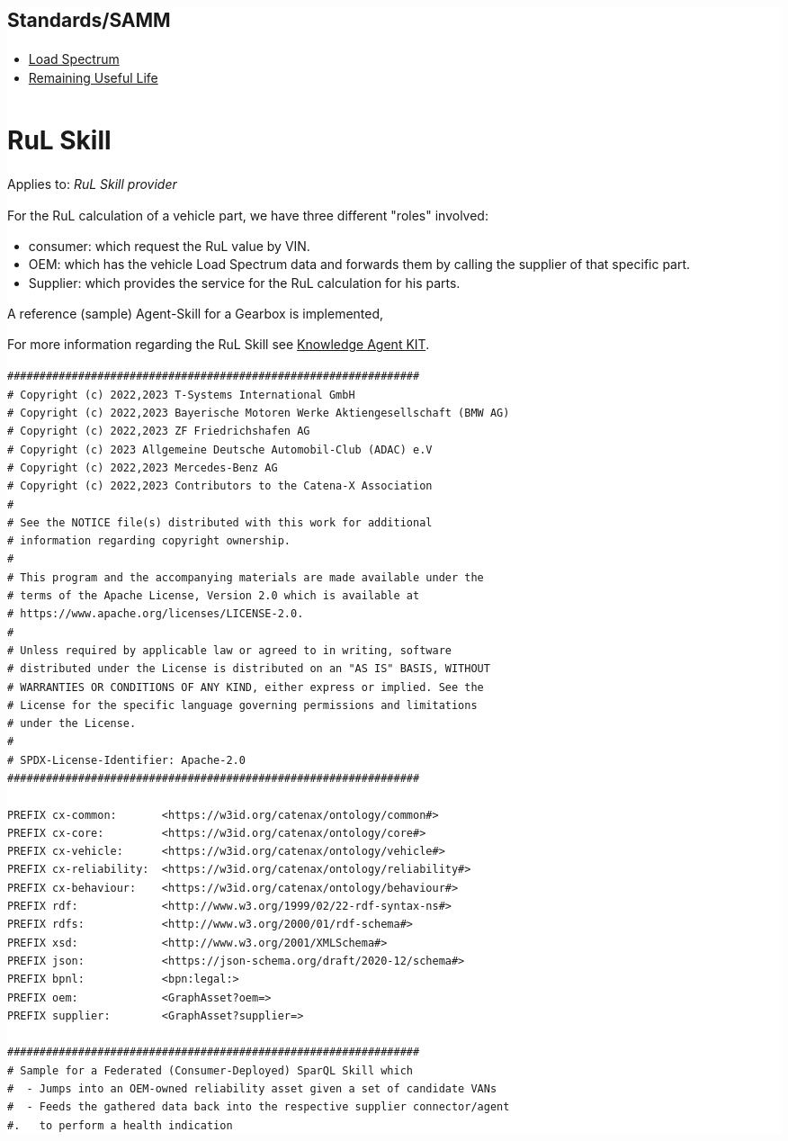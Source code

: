 
## Standards/SAMM
- [Load Spectrum](https://github.com/eclipse-tractusx/sldt-semantic-models/tree/main/io.catenax.classified_load_spectrum)
- [Remaining Useful Life](https://github.com/eclipse-tractusx/sldt-semantic-models/blob/main/io.catenax.rul/1.0.0/RemainingUsefulLife.ttl)

# RuL Skill
Applies to: *RuL Skill provider*

For the RuL calculation of a vehicle part, we have three different "roles" involved:
- consumer: which request the RuL value by VIN.
- OEM: which has the vehicle Load Spectrum data and forwards them by calling the supplier of that specific part.
- Supplier: which provides the service for the RuL calculation for his parts.

A reference (sample) Agent-Skill for a Gearbox is implemented,

For more information regarding the RuL Skill see [Knowledge Agent KIT](https://bit.ly/tractusx-agents).

``` sparql
################################################################
# Copyright (c) 2022,2023 T-Systems International GmbH
# Copyright (c) 2022,2023 Bayerische Motoren Werke Aktiengesellschaft (BMW AG) 
# Copyright (c) 2022,2023 ZF Friedrichshafen AG
# Copyright (c) 2023 Allgemeine Deutsche Automobil-Club (ADAC) e.V
# Copyright (c) 2022,2023 Mercedes-Benz AG
# Copyright (c) 2022,2023 Contributors to the Catena-X Association
#
# See the NOTICE file(s) distributed with this work for additional
# information regarding copyright ownership.
#
# This program and the accompanying materials are made available under the
# terms of the Apache License, Version 2.0 which is available at
# https://www.apache.org/licenses/LICENSE-2.0.
#
# Unless required by applicable law or agreed to in writing, software
# distributed under the License is distributed on an "AS IS" BASIS, WITHOUT
# WARRANTIES OR CONDITIONS OF ANY KIND, either express or implied. See the
# License for the specific language governing permissions and limitations
# under the License.
#
# SPDX-License-Identifier: Apache-2.0
################################################################

PREFIX cx-common:       <https://w3id.org/catenax/ontology/common#>
PREFIX cx-core:         <https://w3id.org/catenax/ontology/core#>
PREFIX cx-vehicle:      <https://w3id.org/catenax/ontology/vehicle#>
PREFIX cx-reliability:  <https://w3id.org/catenax/ontology/reliability#>
PREFIX cx-behaviour:    <https://w3id.org/catenax/ontology/behaviour#>
PREFIX rdf:             <http://www.w3.org/1999/02/22-rdf-syntax-ns#>
PREFIX rdfs:            <http://www.w3.org/2000/01/rdf-schema#>
PREFIX xsd:             <http://www.w3.org/2001/XMLSchema#>
PREFIX json:            <https://json-schema.org/draft/2020-12/schema#> 
PREFIX bpnl:		    <bpn:legal:>
PREFIX oem:             <GraphAsset?oem=>
PREFIX supplier:        <GraphAsset?supplier=>

################################################################
# Sample for a Federated (Consumer-Deployed) SparQL Skill which
#  - Jumps into an OEM-owned reliability asset given a set of candidate VANs
#  - Feeds the gathered data back into the respective supplier connector/agent 
#.   to perform a health indication 
```
